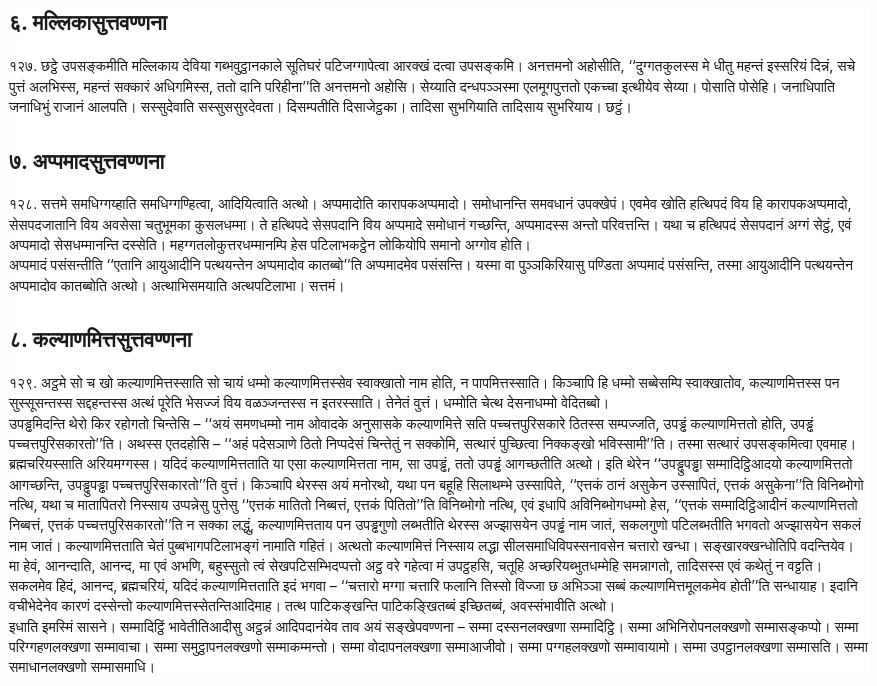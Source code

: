 
## ६. मल्लिकासुत्तवण्णना

१२७. छट्ठे उपसङ्कमीति मल्लिकाय देविया गब्भवुट्ठानकाले सूतिघरं पटिजग्गापेत्वा आरक्खं दत्वा उपसङ्कमि। अनत्तमनो अहोसीति, ‘‘दुग्गतकुलस्स मे धीतु महन्तं इस्सरियं दिन्नं, सचे पुत्तं अलभिस्स, महन्तं सक्कारं अधिगमिस्स, ततो दानि परिहीना’’ति अनत्तमनो अहोसि। सेय्याति दन्धपञ्ञस्मा एलमूगपुत्ततो एकच्चा इत्थीयेव सेय्या। पोसाति पोसेहि। जनाधिपाति जनाधिभुं राजानं आलपति। सस्सुदेवाति सस्सुससुरदेवता। दिसम्पतीति दिसाजेट्ठका। तादिसा सुभगियाति तादिसाय सुभरियाय। छट्ठं।  


## ७. अप्पमादसुत्तवण्णना

१२८. सत्तमे समधिग्गय्हाति समधिग्गण्हित्वा, आदियित्वाति अत्थो। अप्पमादोति कारापकअप्पमादो। समोधानन्ति समवधानं उपक्खेपं। एवमेव खोति हत्थिपदं विय हि कारापकअप्पमादो, सेसपदजातानि विय अवसेसा चतुभूमका कुसलधम्मा। ते हत्थिपदे सेसपदानि विय अप्पमादे समोधानं गच्छन्ति, अप्पमादस्स अन्तो परिवत्तन्ति। यथा च हत्थिपदं सेसपदानं अग्गं सेट्ठं, एवं अप्पमादो सेसधम्मानन्ति दस्सेति। महग्गतलोकुत्तरधम्मानम्पि हेस पटिलाभकट्ठेन लोकियोपि समानो अग्गोव होति।  
अप्पमादं पसंसन्तीति ‘‘एतानि आयुआदीनि पत्थयन्तेन अप्पमादोव कातब्बो’’ति अप्पमादमेव पसंसन्ति। यस्मा वा पुञ्ञकिरियासु पण्डिता अप्पमादं पसंसन्ति, तस्मा आयुआदीनि पत्थयन्तेन अप्पमादोव कातब्बोति अत्थो। अत्थाभिसमयाति अत्थपटिलाभा। सत्तमं।  


## ८. कल्याणमित्तसुत्तवण्णना

१२९. अट्ठमे सो च खो कल्याणमित्तस्साति सो चायं धम्मो कल्याणमित्तस्सेव स्वाक्खातो नाम होति, न पापमित्तस्साति। किञ्चापि हि धम्मो सब्बेसम्पि स्वाक्खातोव, कल्याणमित्तस्स पन सुस्सूसन्तस्स सद्दहन्तस्स अत्थं पूरेति भेसज्जं विय वळञ्जन्तस्स न इतरस्साति। तेनेतं वुत्तं। धम्मोति चेत्थ देसनाधम्मो वेदितब्बो।  
उपड्ढमिदन्ति थेरो किर रहोगतो चिन्तेसि – ‘‘अयं समणधम्मो नाम ओवादके अनुसासके कल्याणमित्ते सति पच्चत्तपुरिसकारे ठितस्स सम्पज्जति, उपड्ढं कल्याणमित्ततो होति, उपड्ढं पच्चत्तपुरिसकारतो’’ति। अथस्स एतदहोसि – ‘‘अहं पदेसञाणे ठितो निप्पदेसं चिन्तेतुं न सक्कोमि, सत्थारं पुच्छित्वा निक्कङ्खो भविस्सामी’’ति। तस्मा सत्थारं उपसङ्कमित्वा एवमाह। ब्रह्मचरियस्साति अरियमग्गस्स। यदिदं कल्याणमित्तताति या एसा कल्याणमित्तता नाम, सा उपड्ढं, ततो उपड्ढं आगच्छतीति अत्थो। इति थेरेन ‘‘उपड्ढुपड्ढा सम्मादिट्ठिआदयो कल्याणमित्ततो आगच्छन्ति, उपड्ढुपड्ढा पच्चत्तपुरिसकारतो’’ति वुत्तं। किञ्चापि थेरस्स अयं मनोरथो, यथा पन बहूहि सिलाथम्भे उस्सापिते, ‘‘एत्तकं ठानं असुकेन उस्सापितं, एत्तकं असुकेना’’ति विनिब्भोगो नत्थि, यथा च मातापितरो निस्साय उप्पन्नेसु पुत्तेसु ‘‘एत्तकं मातितो निब्बत्तं, एत्तकं पितितो’’ति विनिब्भोगो नत्थि, एवं इधापि अविनिब्भोगधम्मो हेस, ‘‘एत्तकं सम्मादिट्ठिआदीनं कल्याणमित्ततो निब्बत्तं, एत्तकं पच्चत्तपुरिसकारतो’’ति न सक्का लद्धुं, कल्याणमित्तताय पन उपड्ढगुणो लब्भतीति थेरस्स अज्झासयेन उपड्ढं नाम जातं, सकलगुणो पटिलब्भतीति भगवतो अज्झासयेन सकलं नाम जातं। कल्याणमित्तताति चेतं पुब्बभागपटिलाभङ्गं नामाति गहितं। अत्थतो कल्याणमित्तं निस्साय लद्धा सीलसमाधिविपस्सनावसेन चत्तारो खन्धा। सङ्खारक्खन्धोतिपि वदन्तियेव।  
मा हेवं, आनन्दाति, आनन्द, मा एवं अभणि, बहुस्सुतो त्वं सेखपटिसम्भिदप्पत्तो अट्ठ वरे गहेत्वा मं उपट्ठहसि, चतूहि अच्छरियब्भुतधम्मेहि समन्नागतो, तादिसस्स एवं कथेतुं न वट्टति। सकलमेव हिदं, आनन्द, ब्रह्मचरियं, यदिदं कल्याणमित्तताति इदं भगवा – ‘‘चत्तारो मग्गा चत्तारि फलानि तिस्सो विज्जा छ अभिञ्ञा सब्बं कल्याणमित्तमूलकमेव होती’’ति सन्धायाह। इदानि वचीभेदेनेव कारणं दस्सेन्तो कल्याणमित्तस्सेतन्तिआदिमाह। तत्थ पाटिकङ्खन्ति पाटिकङ्खितब्बं इच्छितब्बं, अवस्संभावीति अत्थो।  
इधाति इमस्मिं सासने। सम्मादिट्ठिं भावेतीतिआदीसु अट्ठन्नं आदिपदानंयेव ताव अयं सङ्खेपवण्णना – सम्मा दस्सनलक्खणा सम्मादिट्ठि। सम्मा अभिनिरोपनलक्खणो सम्मासङ्कप्पो। सम्मा परिग्गहणलक्खणा सम्मावाचा। सम्मा समुट्ठापनलक्खणो सम्माकम्मन्तो। सम्मा वोदापनलक्खणा सम्माआजीवो। सम्मा पग्गहलक्खणो सम्मावायामो। सम्मा उपट्ठानलक्खणा सम्मासति। सम्मा समाधानलक्खणो सम्मासमाधि।  
